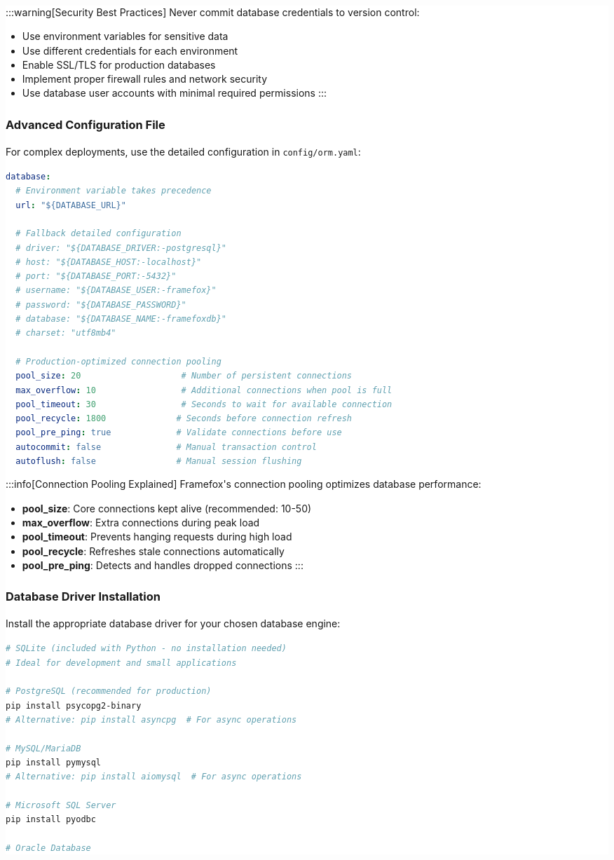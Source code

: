 :::warning[Security Best Practices]
Never commit database credentials to version control:
- Use environment variables for sensitive data
- Use different credentials for each environment
- Enable SSL/TLS for production databases
- Implement proper firewall rules and network security
- Use database user accounts with minimal required permissions
:::

### Advanced Configuration File

For complex deployments, use the detailed configuration in `config/orm.yaml`:

```yaml
database:
  # Environment variable takes precedence
  url: "${DATABASE_URL}"
  
  # Fallback detailed configuration
  # driver: "${DATABASE_DRIVER:-postgresql}"
  # host: "${DATABASE_HOST:-localhost}"
  # port: "${DATABASE_PORT:-5432}"
  # username: "${DATABASE_USER:-framefox}"
  # password: "${DATABASE_PASSWORD}"
  # database: "${DATABASE_NAME:-framefoxdb}"
  # charset: "utf8mb4"

  # Production-optimized connection pooling
  pool_size: 20                    # Number of persistent connections
  max_overflow: 10                 # Additional connections when pool is full
  pool_timeout: 30                 # Seconds to wait for available connection
  pool_recycle: 1800              # Seconds before connection refresh
  pool_pre_ping: true             # Validate connections before use
  autocommit: false               # Manual transaction control
  autoflush: false                # Manual session flushing
```

:::info[Connection Pooling Explained]
Framefox's connection pooling optimizes database performance:
- **pool_size**: Core connections kept alive (recommended: 10-50)
- **max_overflow**: Extra connections during peak load
- **pool_timeout**: Prevents hanging requests during high load
- **pool_recycle**: Refreshes stale connections automatically
- **pool_pre_ping**: Detects and handles dropped connections
:::

### Database Driver Installation

Install the appropriate database driver for your chosen database engine:

```bash
# SQLite (included with Python - no installation needed)
# Ideal for development and small applications

# PostgreSQL (recommended for production)
pip install psycopg2-binary
# Alternative: pip install asyncpg  # For async operations

# MySQL/MariaDB
pip install pymysql
# Alternative: pip install aiomysql  # For async operations

# Microsoft SQL Server
pip install pyodbc

# Oracle Database
```
